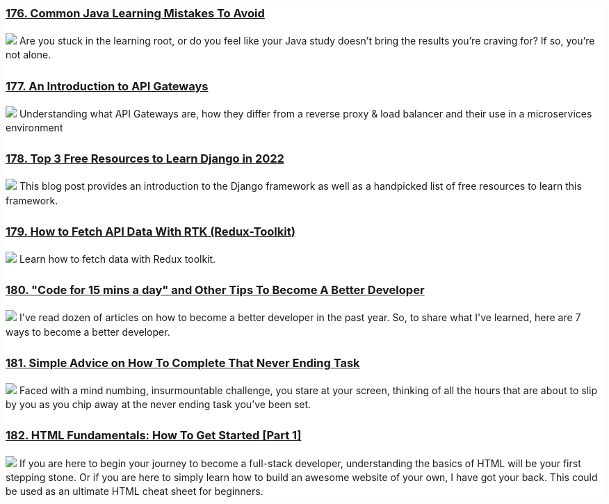 ### [176. Common Java Learning Mistakes To Avoid](https://hackernoon.com/common-java-learning-mistakes-to-avoid)
![](https://cdn.hackernoon.com/images/qeIv6rNygoYrUXBwG7uA2lPpLSj2-zx236va.jpeg)
Are you stuck in the learning root, or do you feel like your Java study doesn’t bring the results you’re craving for? If so, you’re not alone.

### [177. An Introduction to API Gateways](https://hackernoon.com/an-introduction-to-api-gateways)
![](https://cdn.hackernoon.com/images/Za3QtTvBFDSxRQKeQkur9mQWXt83-6903gfg.jpeg)
Understanding what API Gateways are, how they differ from a reverse proxy & load balancer and their use in a microservices environment

### [178. Top 3 Free Resources to Learn Django in 2022](https://hackernoon.com/top-3-free-resources-to-learn-django-in-2022)
![](https://cdn.hackernoon.com/images/zaFsi86habTuCYRikyd3UBKEgKE3-noa3n5x.jpeg)
This blog post provides an introduction to the Django framework as well as a handpicked list of free resources to learn this framework.

### [179. How to Fetch API Data With RTK (Redux-Toolkit)](https://hackernoon.com/how-to-fetch-api-data-with-rtk-redux-toolkit)
![](https://cdn.hackernoon.com/images/tuT47idjNPerzfEJtln4c5OVtH82-ms02em2.jpeg)
Learn how to fetch data with Redux toolkit.

### [180. "Code for 15 mins a day" and Other Tips To Become A Better Developer](https://hackernoon.com/code-for-15-mins-a-day-and-other-tips-to-become-a-better-developer-jd7632p2)
![](https://cdn.hackernoon.com/images/2lCKbVYzfgXONtu7Xpjc3NWBuQr2-f81l3200.jpeg)
I've read dozen of articles on how to become a better developer in the past year. So, to share what I've learned, here are 7 ways to become a better developer.

### [181. Simple Advice on How To Complete That Never Ending Task](https://hackernoon.com/simple-advice-on-how-to-complete-that-never-ending-task-eq173tsr)
![](https://firebasestorage.googleapis.com/v0/b/hackernoon-app.appspot.com/o/images%2FIGXI0VtzPmVCh9D2pnvTqBtHrHJ3-l4n28up.jpeg?alt=media&token=dcc0ccbc-f66b-44c9-b492-c9abfa355529)
Faced with a mind numbing, insurmountable challenge, you stare at 
your screen, thinking of all the hours that are about to slip by you as 
you chip away at the never ending task you’ve been set.                       

### [182. HTML Fundamentals: How To Get Started [Part 1]](https://hackernoon.com/html-fundamentals-how-to-get-started-part-1-4v25318t)
![](https://cdn.hackernoon.com/images/MJpFVUEItkSdoh38rYo60VT7RfH3-t9z28jj.jpeg)
If you are here to begin your journey to become a full-stack developer, understanding the basics of HTML will be your first stepping stone. Or if you are here to simply learn how to build an awesome website of your own, I have got your back. This could be used as an ultimate HTML cheat sheet for beginners. 

